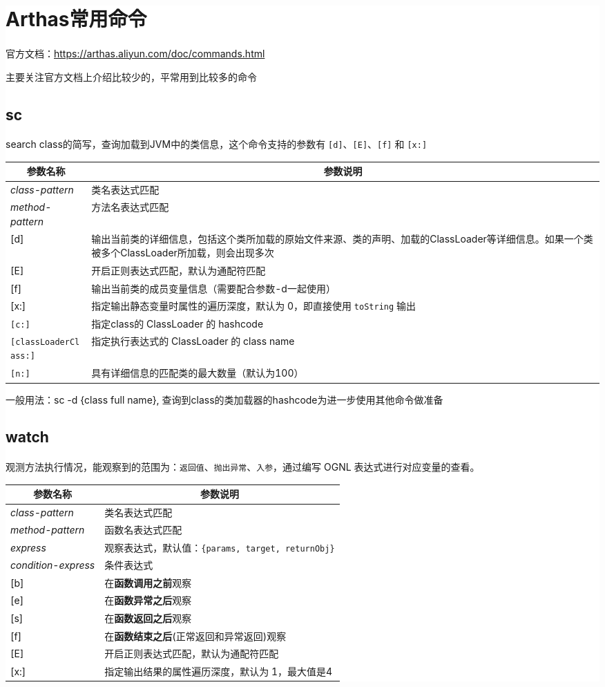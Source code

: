 # Arthas常用命令

官方文档：https://arthas.aliyun.com/doc/commands.html

主要关注官方文档上介绍比较少的，平常用到比较多的命令

## sc

search class的简写，查询加载到JVM中的类信息，这个命令支持的参数有 `[d]`、`[E]`、`[f]` 和 `[x:]`

| 参数名称                  | 参数说明                                     |
| --------------------- | ---------------------------------------- |
| *class-pattern*       | 类名表达式匹配                                  |
| *method-pattern*      | 方法名表达式匹配                                 |
| [d]                   | 输出当前类的详细信息，包括这个类所加载的原始文件来源、类的声明、加载的ClassLoader等详细信息。如果一个类被多个ClassLoader所加载，则会出现多次 |
| [E]                   | 开启正则表达式匹配，默认为通配符匹配                       |
| [f]                   | 输出当前类的成员变量信息（需要配合参数-d一起使用）               |
| [x:]                  | 指定输出静态变量时属性的遍历深度，默认为 0，即直接使用 `toString` 输出 |
| `[c:]`                | 指定class的 ClassLoader 的 hashcode          |
| `[classLoaderClass:]` | 指定执行表达式的 ClassLoader 的 class name        |
| `[n:]`                | 具有详细信息的匹配类的最大数量（默认为100）                  |

一般用法：sc -d {class full name}, 查询到class的类加载器的hashcode为进一步使用其他命令做准备



## watch

观测方法执行情况，能观察到的范围为：`返回值`、`抛出异常`、`入参`，通过编写 OGNL 表达式进行对应变量的查看。

| 参数名称                | 参数说明                                    |
| ------------------- | --------------------------------------- |
| *class-pattern*     | 类名表达式匹配                                 |
| *method-pattern*    | 函数名表达式匹配                                |
| *express*           | 观察表达式，默认值：`{params, target, returnObj}` |
| *condition-express* | 条件表达式                                   |
| [b]                 | 在**函数调用之前**观察                           |
| [e]                 | 在**函数异常之后**观察                           |
| [s]                 | 在**函数返回之后**观察                           |
| [f]                 | 在**函数结束之后**(正常返回和异常返回)观察                |
| [E]                 | 开启正则表达式匹配，默认为通配符匹配                      |
| [x:]                | 指定输出结果的属性遍历深度，默认为 1，最大值是4               |
